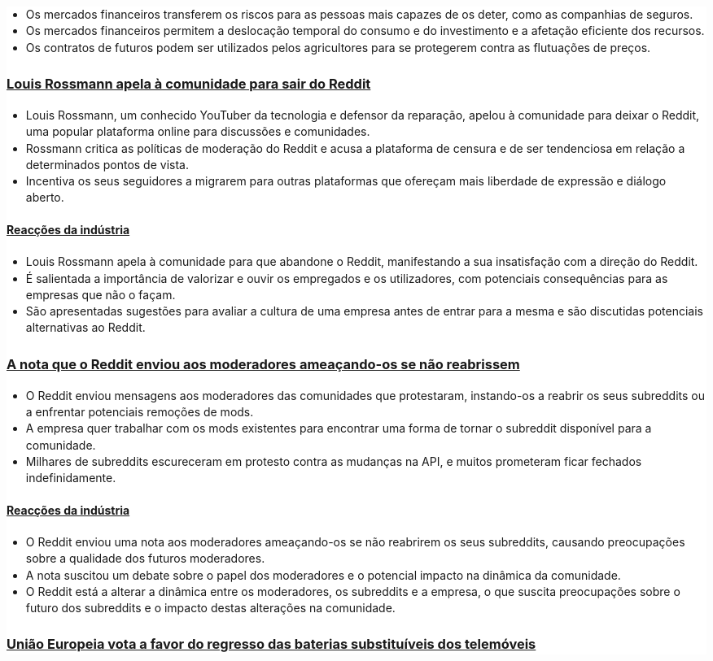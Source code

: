 - Os mercados financeiros transferem os riscos para as pessoas mais capazes de os deter, como as companhias de seguros.
- Os mercados financeiros permitem a deslocação temporal do consumo e do investimento e a afetação eficiente dos recursos.
- Os contratos de futuros podem ser utilizados pelos agricultores para se protegerem contra as flutuações de preços.

### [Louis Rossmann apela à comunidade para sair do Reddit](https://www.youtube.com/watch?v=ZOm_UKGyrZg)

- Louis Rossmann, um conhecido YouTuber da tecnologia e defensor da reparação, apelou à comunidade para deixar o Reddit, uma popular plataforma online para discussões e comunidades.
- Rossmann critica as políticas de moderação do Reddit e acusa a plataforma de censura e de ser tendenciosa em relação a determinados pontos de vista.
- Incentiva os seus seguidores a migrarem para outras plataformas que ofereçam mais liberdade de expressão e diálogo aberto.

#### [Reacções da indústria](http://news.ycombinator.com/item?id=36351830)

- Louis Rossmann apela à comunidade para que abandone o Reddit, manifestando a sua insatisfação com a direção do Reddit.
- É salientada a importância de valorizar e ouvir os empregados e os utilizadores, com potenciais consequências para as empresas que não o façam.
- São apresentadas sugestões para avaliar a cultura de uma empresa antes de entrar para a mesma e são discutidas potenciais alternativas ao Reddit.

### [A nota que o Reddit enviou aos moderadores ameaçando-os se não reabrissem](https://www.theverge.com/2023/6/16/23763538/reddit-blackout-api-protest-mod-replacement-threat)

- O Reddit enviou mensagens aos moderadores das comunidades que protestaram, instando-os a reabrir os seus subreddits ou a enfrentar potenciais remoções de mods.
- A empresa quer trabalhar com os mods existentes para encontrar uma forma de tornar o subreddit disponível para a comunidade.
- Milhares de subreddits escureceram em protesto contra as mudanças na API, e muitos prometeram ficar fechados indefinidamente.

#### [Reacções da indústria](http://news.ycombinator.com/item?id=36359259)

- O Reddit enviou uma nota aos moderadores ameaçando-os se não reabrirem os seus subreddits, causando preocupações sobre a qualidade dos futuros moderadores.
- A nota suscitou um debate sobre o papel dos moderadores e o potencial impacto na dinâmica da comunidade.
- O Reddit está a alterar a dinâmica entre os moderadores, os subreddits e a empresa, o que suscita preocupações sobre o futuro dos subreddits e o impacto destas alterações na comunidade.

### [União Europeia vota a favor do regresso das baterias substituíveis dos telemóveis](https://www.techspot.com/news/99102-european-union-votes-bring-back-replaceable-phone-batteries.html)
